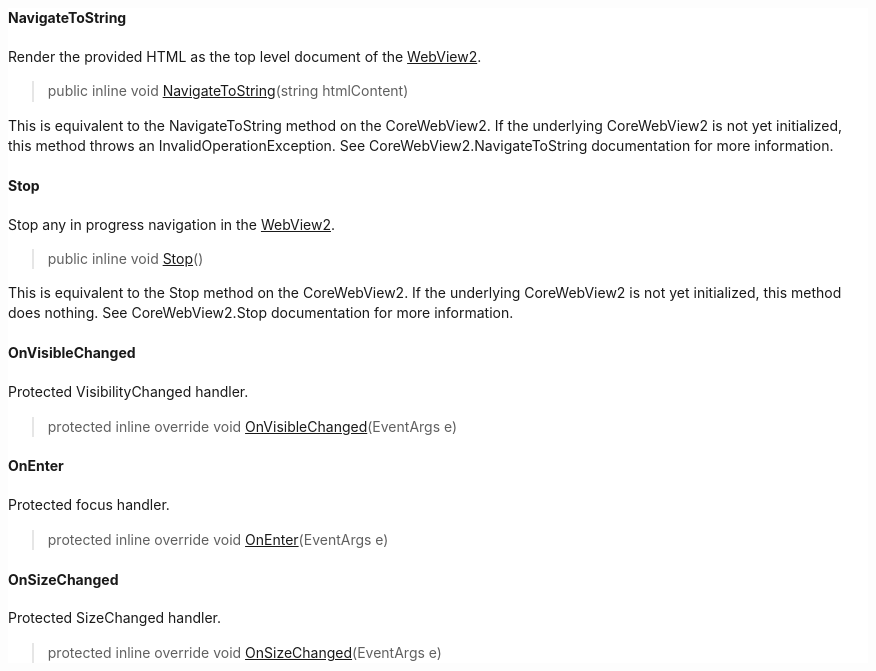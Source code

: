 #### NavigateToString 

Render the provided HTML as the top level document of the [WebView2](#microsoft::web::webview2::winforms::webview2).

> public inline void [NavigateToString](#navigatetostring)(string htmlContent)

This is equivalent to the NavigateToString method on the CoreWebView2. If the underlying CoreWebView2 is not yet initialized, this method throws an InvalidOperationException. See CoreWebView2.NavigateToString documentation for more information.

#### Stop 

Stop any in progress navigation in the [WebView2](#microsoft::web::webview2::winforms::webview2).

> public inline void [Stop](#stop)()

This is equivalent to the Stop method on the CoreWebView2. If the underlying CoreWebView2 is not yet initialized, this method does nothing. See CoreWebView2.Stop documentation for more information.

#### OnVisibleChanged 

Protected VisibilityChanged handler.

> protected inline override void [OnVisibleChanged](#onvisiblechanged)(EventArgs e)

#### OnEnter 

Protected focus handler.

> protected inline override void [OnEnter](#onenter)(EventArgs e)

#### OnSizeChanged 

Protected SizeChanged handler.

> protected inline override void [OnSizeChanged](#onsizechanged)(EventArgs e)

